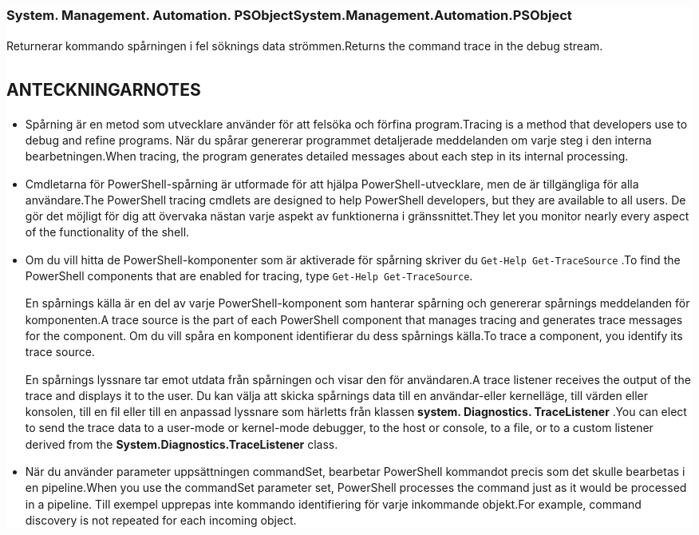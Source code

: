 ### <span data-ttu-id="014be-208">System. Management. Automation. PSObject</span><span class="sxs-lookup"><span data-stu-id="014be-208">System.Management.Automation.PSObject</span></span>

<span data-ttu-id="014be-209">Returnerar kommando spårningen i fel söknings data strömmen.</span><span class="sxs-lookup"><span data-stu-id="014be-209">Returns the command trace in the debug stream.</span></span>

## <span data-ttu-id="014be-210">ANTECKNINGAR</span><span class="sxs-lookup"><span data-stu-id="014be-210">NOTES</span></span>

- <span data-ttu-id="014be-211">Spårning är en metod som utvecklare använder för att felsöka och förfina program.</span><span class="sxs-lookup"><span data-stu-id="014be-211">Tracing is a method that developers use to debug and refine programs.</span></span> <span data-ttu-id="014be-212">När du spårar genererar programmet detaljerade meddelanden om varje steg i den interna bearbetningen.</span><span class="sxs-lookup"><span data-stu-id="014be-212">When tracing, the program generates detailed messages about each step in its internal processing.</span></span>

- <span data-ttu-id="014be-213">Cmdletarna för PowerShell-spårning är utformade för att hjälpa PowerShell-utvecklare, men de är tillgängliga för alla användare.</span><span class="sxs-lookup"><span data-stu-id="014be-213">The PowerShell tracing cmdlets are designed to help PowerShell developers, but they are available to all users.</span></span> <span data-ttu-id="014be-214">De gör det möjligt för dig att övervaka nästan varje aspekt av funktionerna i gränssnittet.</span><span class="sxs-lookup"><span data-stu-id="014be-214">They let you monitor nearly every aspect of the functionality of the shell.</span></span>

- <span data-ttu-id="014be-215">Om du vill hitta de PowerShell-komponenter som är aktiverade för spårning skriver du `Get-Help Get-TraceSource` .</span><span class="sxs-lookup"><span data-stu-id="014be-215">To find the PowerShell components that are enabled for tracing, type `Get-Help Get-TraceSource`.</span></span>

  <span data-ttu-id="014be-216">En spårnings källa är en del av varje PowerShell-komponent som hanterar spårning och genererar spårnings meddelanden för komponenten.</span><span class="sxs-lookup"><span data-stu-id="014be-216">A trace source is the part of each PowerShell component that manages tracing and generates trace messages for the component.</span></span> <span data-ttu-id="014be-217">Om du vill spåra en komponent identifierar du dess spårnings källa.</span><span class="sxs-lookup"><span data-stu-id="014be-217">To trace a component, you identify its trace source.</span></span>

  <span data-ttu-id="014be-218">En spårnings lyssnare tar emot utdata från spårningen och visar den för användaren.</span><span class="sxs-lookup"><span data-stu-id="014be-218">A trace listener receives the output of the trace and displays it to the user.</span></span> <span data-ttu-id="014be-219">Du kan välja att skicka spårnings data till en användar-eller kernelläge, till värden eller konsolen, till en fil eller till en anpassad lyssnare som härletts från klassen **system. Diagnostics. TraceListener** .</span><span class="sxs-lookup"><span data-stu-id="014be-219">You can elect to send the trace data to a user-mode or kernel-mode debugger, to the host or console, to a file, or to a custom listener derived from the **System.Diagnostics.TraceListener** class.</span></span>

- <span data-ttu-id="014be-220">När du använder parameter uppsättningen commandSet, bearbetar PowerShell kommandot precis som det skulle bearbetas i en pipeline.</span><span class="sxs-lookup"><span data-stu-id="014be-220">When you use the commandSet parameter set, PowerShell processes the command just as it would be processed in a pipeline.</span></span> <span data-ttu-id="014be-221">Till exempel upprepas inte kommando identifiering för varje inkommande objekt.</span><span class="sxs-lookup"><span data-stu-id="014be-221">For example, command discovery is not repeated for each incoming object.</span></span>
